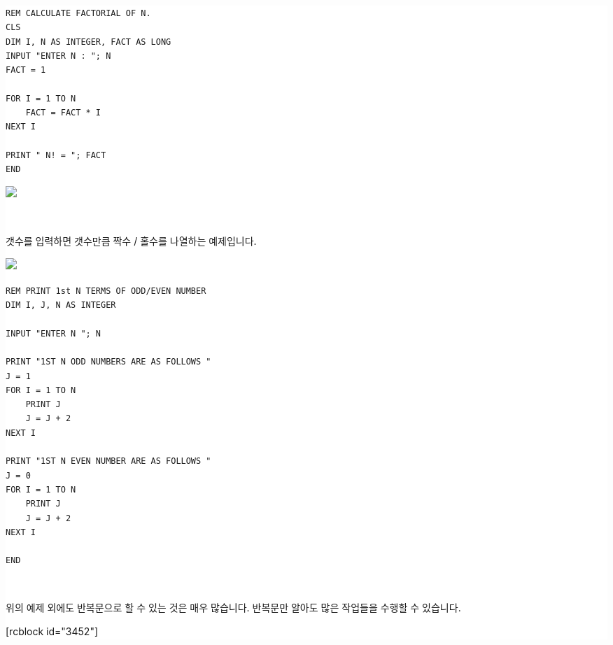 ```
REM CALCULATE FACTORIAL OF N.
CLS
DIM I, N AS INTEGER, FACT AS LONG
INPUT "ENTER N : "; N
FACT = 1

FOR I = 1 TO N
    FACT = FACT * I
NEXT I

PRINT " N! = "; FACT
END
```

![](./assets/img/wp-content/uploads/2019/11/스크린샷-2019-11-14-오전-12.58.20.png)

 

갯수를 입력하면 갯수만큼 짝수 / 홀수를 나열하는 예제입니다.

![](./assets/img/wp-content/uploads/2019/11/스크린샷-2019-11-14-오전-1.04.56.png)

```
REM PRINT 1st N TERMS OF ODD/EVEN NUMBER
DIM I, J, N AS INTEGER

INPUT "ENTER N "; N

PRINT "1ST N ODD NUMBERS ARE AS FOLLOWS "
J = 1
FOR I = 1 TO N
    PRINT J
    J = J + 2
NEXT I

PRINT "1ST N EVEN NUMBER ARE AS FOLLOWS "
J = 0
FOR I = 1 TO N
    PRINT J
    J = J + 2
NEXT I

END
```

 

위의 예제 외에도 반복문으로 할 수 있는 것은 매우 많습니다. 반복문만 알아도 많은 작업들을 수행할 수 있습니다.

\[rcblock id="3452"\]
